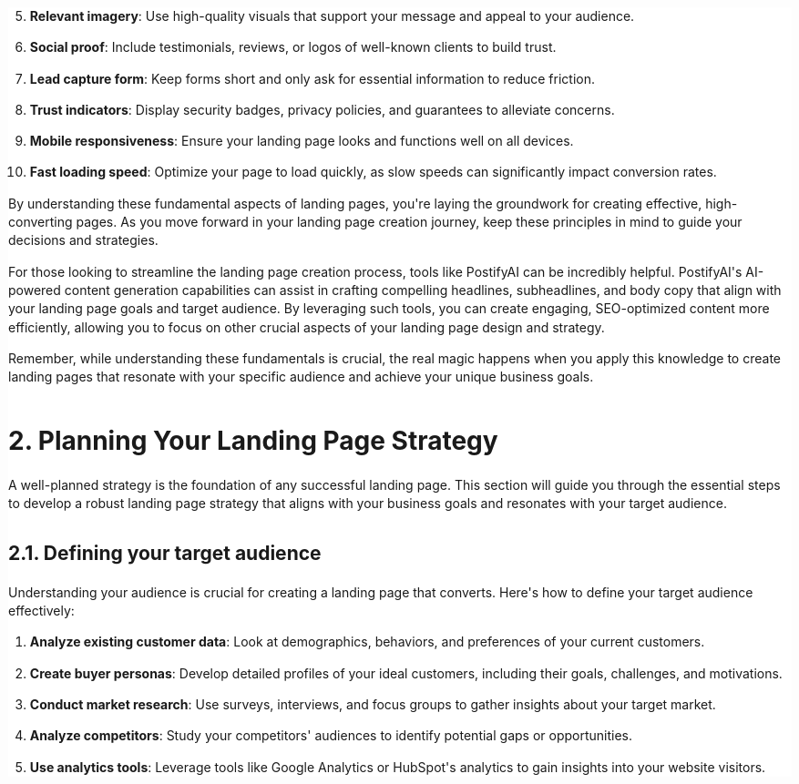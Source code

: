 5. **Relevant imagery**: Use high-quality visuals that support your message and appeal to your audience.

6. **Social proof**: Include testimonials, reviews, or logos of well-known clients to build trust.

7. **Lead capture form**: Keep forms short and only ask for essential information to reduce friction.

8. **Trust indicators**: Display security badges, privacy policies, and guarantees to alleviate concerns.

9. **Mobile responsiveness**: Ensure your landing page looks and functions well on all devices.

10. **Fast loading speed**: Optimize your page to load quickly, as slow speeds can significantly impact conversion rates.

By understanding these fundamental aspects of landing pages, you're laying the groundwork for creating effective, high-converting pages. As you move forward in your landing page creation journey, keep these principles in mind to guide your decisions and strategies.

For those looking to streamline the landing page creation process, tools like PostifyAI can be incredibly helpful. PostifyAI's AI-powered content generation capabilities can assist in crafting compelling headlines, subheadlines, and body copy that align with your landing page goals and target audience. By leveraging such tools, you can create engaging, SEO-optimized content more efficiently, allowing you to focus on other crucial aspects of your landing page design and strategy.

Remember, while understanding these fundamentals is crucial, the real magic happens when you apply this knowledge to create landing pages that resonate with your specific audience and achieve your unique business goals.

# 2. Planning Your Landing Page Strategy

A well-planned strategy is the foundation of any successful landing page. This section will guide you through the essential steps to develop a robust landing page strategy that aligns with your business goals and resonates with your target audience.

## 2.1. Defining your target audience

Understanding your audience is crucial for creating a landing page that converts. Here's how to define your target audience effectively:

1. **Analyze existing customer data**: Look at demographics, behaviors, and preferences of your current customers.

2. **Create buyer personas**: Develop detailed profiles of your ideal customers, including their goals, challenges, and motivations.

3. **Conduct market research**: Use surveys, interviews, and focus groups to gather insights about your target market.

4. **Analyze competitors**: Study your competitors' audiences to identify potential gaps or opportunities.

5. **Use analytics tools**: Leverage tools like Google Analytics or HubSpot's analytics to gain insights into your website visitors.
